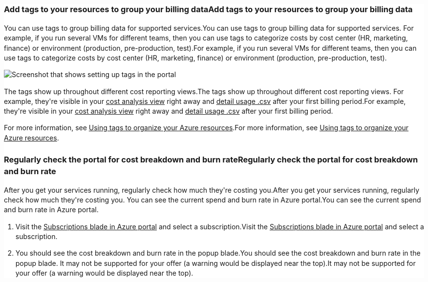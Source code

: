 ### <a name="tags"></a> <span data-ttu-id="47c3f-153">Add tags to your resources to group your billing data</span><span class="sxs-lookup"><span data-stu-id="47c3f-153">Add tags to your resources to group your billing data</span></span>

<span data-ttu-id="47c3f-154">You can use tags to group billing data for supported services.</span><span class="sxs-lookup"><span data-stu-id="47c3f-154">You can use tags to group billing data for supported services.</span></span> <span data-ttu-id="47c3f-155">For example, if you run several VMs for different teams, then you can use tags to categorize costs by cost center (HR, marketing, finance) or environment (production, pre-production, test).</span><span class="sxs-lookup"><span data-stu-id="47c3f-155">For example, if you run several VMs for different teams, then you can use tags to categorize costs by cost center (HR, marketing, finance) or environment (production, pre-production, test).</span></span> 

![Screenshot that shows setting up tags in the portal](./media/billing-getting-started/tags.PNG)

<span data-ttu-id="47c3f-157">The tags show up throughout different cost reporting views.</span><span class="sxs-lookup"><span data-stu-id="47c3f-157">The tags show up throughout different cost reporting views.</span></span> <span data-ttu-id="47c3f-158">For example, they're visible in your [cost analysis view](#costs) right away and [detail usage .csv](#invoice-and-usage) after your first billing period.</span><span class="sxs-lookup"><span data-stu-id="47c3f-158">For example, they're visible in your [cost analysis view](#costs) right away and [detail usage .csv](#invoice-and-usage) after your first billing period.</span></span>

<span data-ttu-id="47c3f-159">For more information, see [Using tags to organize your Azure resources](../azure-resource-manager/resource-group-using-tags.md).</span><span class="sxs-lookup"><span data-stu-id="47c3f-159">For more information, see [Using tags to organize your Azure resources](../azure-resource-manager/resource-group-using-tags.md).</span></span>

### <a name="costs"></a> <span data-ttu-id="47c3f-160">Regularly check the portal for cost breakdown and burn rate</span><span class="sxs-lookup"><span data-stu-id="47c3f-160">Regularly check the portal for cost breakdown and burn rate</span></span>

<span data-ttu-id="47c3f-161">After you get your services running, regularly check how much they're costing you.</span><span class="sxs-lookup"><span data-stu-id="47c3f-161">After you get your services running, regularly check how much they're costing you.</span></span> <span data-ttu-id="47c3f-162">You can see the current spend and burn rate in Azure portal.</span><span class="sxs-lookup"><span data-stu-id="47c3f-162">You can see the current spend and burn rate in Azure portal.</span></span> 

1. <span data-ttu-id="47c3f-163">Visit the [Subscriptions blade in Azure portal](https://portal.azure.com/#blade/Microsoft_Azure_Billing/SubscriptionsBlade) and select a subscription.</span><span class="sxs-lookup"><span data-stu-id="47c3f-163">Visit the [Subscriptions blade in Azure portal](https://portal.azure.com/#blade/Microsoft_Azure_Billing/SubscriptionsBlade) and select a subscription.</span></span>

2. <span data-ttu-id="47c3f-164">You should see the cost breakdown and burn rate in the popup blade.</span><span class="sxs-lookup"><span data-stu-id="47c3f-164">You should see the cost breakdown and burn rate in the popup blade.</span></span> <span data-ttu-id="47c3f-165">It may not be supported for your offer (a warning would be displayed near the top).</span><span class="sxs-lookup"><span data-stu-id="47c3f-165">It may not be supported for your offer (a warning would be displayed near the top).</span></span>
